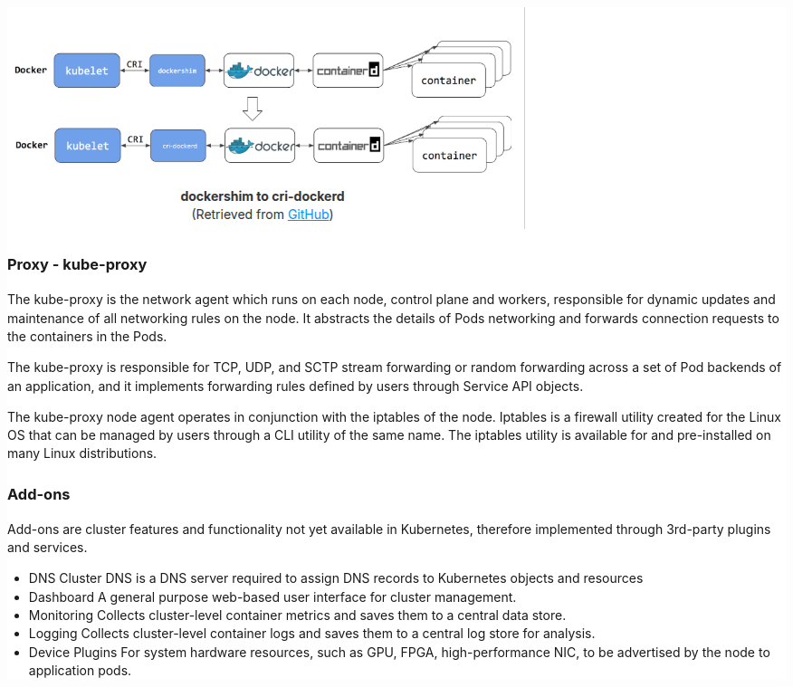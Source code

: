 ![dockershim](/Images/dockershim.png)

### Proxy - kube-proxy
The kube-proxy is the network agent which runs on each node, control plane and workers, responsible for dynamic updates and maintenance of all networking rules on the node. It abstracts the details of Pods networking and forwards connection requests to the containers in the Pods.

The kube-proxy is responsible for TCP, UDP, and SCTP stream forwarding or random forwarding across a set of Pod backends of an application, and it implements forwarding rules defined by users through Service API objects.

The kube-proxy node agent operates in conjunction with the iptables of the node. Iptables is a firewall utility created for the Linux OS that can be managed by users through a CLI utility of the same name. The iptables utility is available for and pre-installed on many Linux distributions.

### Add-ons
Add-ons are cluster features and functionality not yet available in Kubernetes, therefore implemented through 3rd-party plugins and services.
- DNS
Cluster DNS is a DNS server required to assign DNS records to Kubernetes objects and resources
- Dashboard
A general purpose web-based user interface for cluster management.
- Monitoring
Collects cluster-level container metrics and saves them to a central data store.
- Logging
Collects cluster-level container logs and saves them to a central log store for analysis.
- Device Plugins
For system hardware resources, such as GPU, FPGA, high-performance NIC, to be advertised by the node to application pods.

